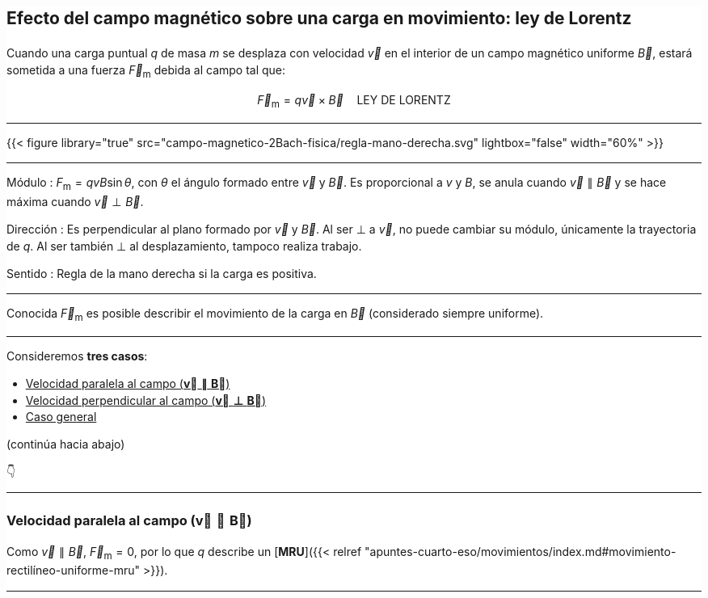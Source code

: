 ## Efecto del campo magnético sobre una carga en movimiento: ley de Lorentz

Cuando una carga puntual $q$ de masa $m$ se desplaza con velocidad $\vec v$ en el interior de un campo magnético uniforme $\vec B$, estará sometida a una fuerza $\vec F_\mathrm m$ debida al campo tal que:

$$
\vec F_\mathrm m = q\vec v \times \vec B\quad \text{LEY DE LORENTZ}
$$

---

{{< figure library="true" src="campo-magnetico-2Bach-fisica/regla-mano-derecha.svg" lightbox="false" width="60%" >}}

---

Módulo
: $F_\mathrm m = qvB\sin\theta$, con $\theta$ el ángulo formado entre $\vec v$ y $\vec B$. Es proporcional a $v$ y $B$, se anula cuando $\vec v \parallel \vec B$ y se hace máxima cuando $\vec v \perp \vec B$.

Dirección
: Es perpendicular al plano formado por $\vec v$ y $\vec B$. Al ser $\perp$ a $\vec v$, no puede cambiar su módulo, únicamente la trayectoria de $q$. Al ser también $\perp$ al desplazamiento, tampoco realiza trabajo.

Sentido
: Regla de la mano derecha si la carga es positiva.

---

Conocida $\vec F_\mathrm m$ es posible describir el movimiento de la carga en $\vec B$ (considerado siempre uniforme).

---

Consideremos **tres casos**:

- [Velocidad paralela al campo ($\symbf{\vec v \parallel \vec B}$)](#/4/5)
- [Velocidad perpendicular al campo ($\symbf{\vec v \perp \vec B}$)](#/4/6)
- [Caso general](#/4/9)

(continúa hacia abajo)

👇

---

### Velocidad paralela al campo ($\symbf{\vec v \parallel \vec B}$)

Como $\vec v \parallel \vec B$, $\vec F_\mathrm m = 0$, por lo que $q$ describe un [**MRU**]({{< relref "apuntes-cuarto-eso/movimientos/index.md#movimiento-rectilíneo-uniforme-mru" >}}).

---
